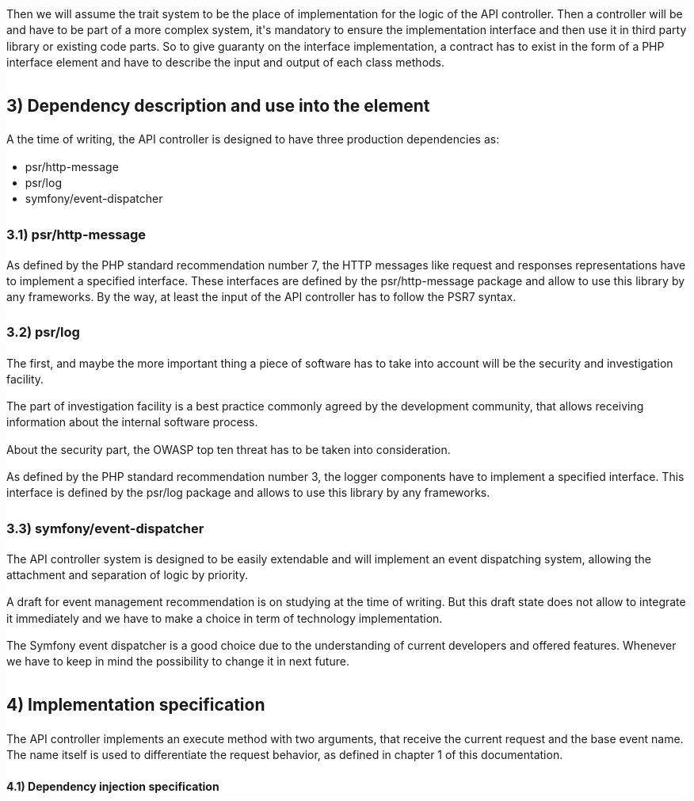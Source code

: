 Then we will assume the trait system to be the place of implementation for the logic of the API controller. Then a controller will be and have to be part of a more complex system, it's mandatory to ensure the implementation interface and then use it in third party library or existing code parts. So to give guaranty on the interface implementation, a contract has to exist in the form of a PHP interface element and have to describe the input and output of each class methods.

## 3) Dependency description and use into the element

A the time of writing, the API controller is designed to have three production dependencies as:

 * psr/http-message
 * psr/log
 * symfony/event-dispatcher

### 3.1) psr/http-message

As defined by the PHP standard recommendation number 7, the HTTP messages like request and responses representations have to implement a specified interface. These interfaces are defined by the psr/http-message package and allow to use this library by any frameworks. By the way, at least the input of the API controller has to follow the PSR7 syntax.

### 3.2) psr/log

The first, and maybe the more important thing a piece of software has to take into account will be the security and investigation facility.

The part of investigation facility is a best practice commonly agreed by the development community, that allows receiving information about the internal software process.

About the security part, the OWASP top ten threat has to be taken into consideration.

As defined by the PHP standard recommendation number 3, the logger components have to implement a specified interface. This interface is defined by the psr/log package and allows to use this library by any frameworks.

### 3.3) symfony/event-dispatcher

The API controller system is designed to be easily extendable and will implement an event dispatching system, allowing the attachment and separation of logic by priority.

A draft for event management recommendation is on studying at the time of writing. But this draft state does not allow to integrate it immediately and we have to make a choice in term of technology implementation.

The Symfony event dispatcher is a good choice due to the understanding of current developers and offered features. Whenever we have to keep in mind the possibility to change it in next future.

## 4) Implementation specification

The API controller implements an execute method with two arguments, that receive the current request and the base event name. The name itself is used to differentiate the request behavior, as defined in chapter 1 of this documentation.

#### 4.1) Dependency injection specification
